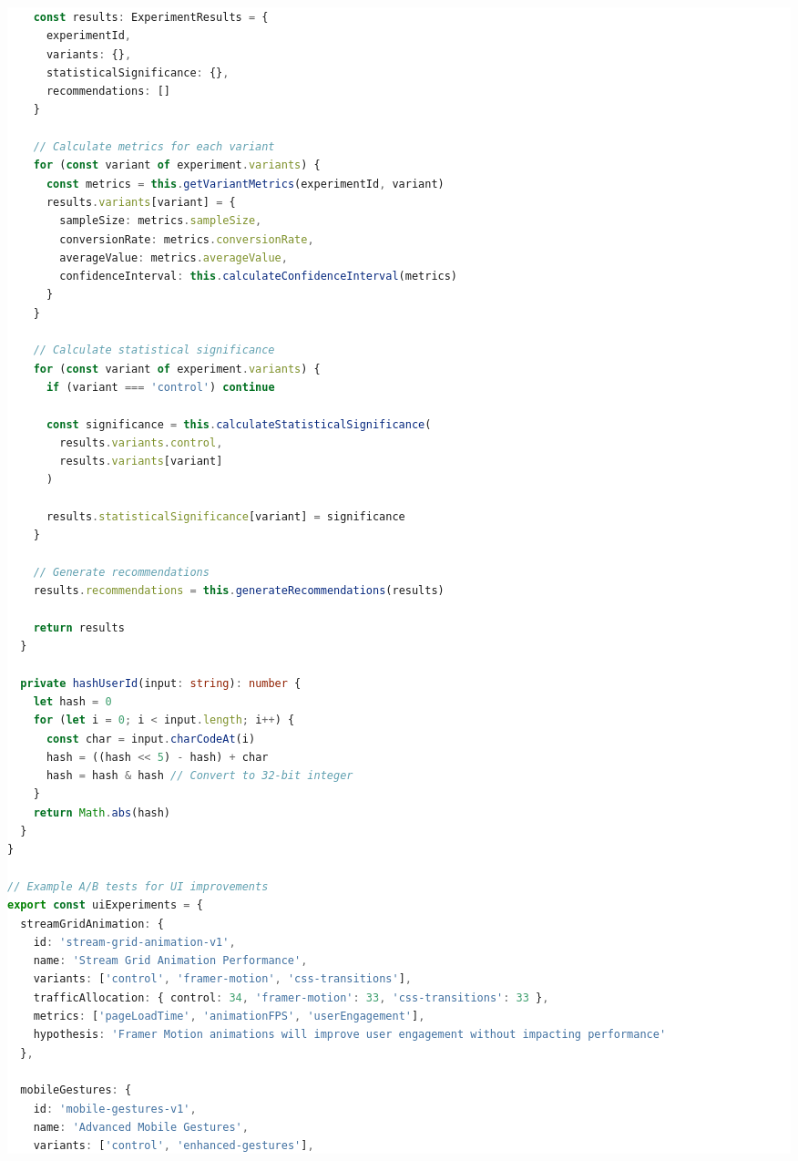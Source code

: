 ```typescript
    const results: ExperimentResults = {
      experimentId,
      variants: {},
      statisticalSignificance: {},
      recommendations: []
    }

    // Calculate metrics for each variant
    for (const variant of experiment.variants) {
      const metrics = this.getVariantMetrics(experimentId, variant)
      results.variants[variant] = {
        sampleSize: metrics.sampleSize,
        conversionRate: metrics.conversionRate,
        averageValue: metrics.averageValue,
        confidenceInterval: this.calculateConfidenceInterval(metrics)
      }
    }

    // Calculate statistical significance
    for (const variant of experiment.variants) {
      if (variant === 'control') continue

      const significance = this.calculateStatisticalSignificance(
        results.variants.control,
        results.variants[variant]
      )

      results.statisticalSignificance[variant] = significance
    }

    // Generate recommendations
    results.recommendations = this.generateRecommendations(results)

    return results
  }

  private hashUserId(input: string): number {
    let hash = 0
    for (let i = 0; i < input.length; i++) {
      const char = input.charCodeAt(i)
      hash = ((hash << 5) - hash) + char
      hash = hash & hash // Convert to 32-bit integer
    }
    return Math.abs(hash)
  }
}

// Example A/B tests for UI improvements
export const uiExperiments = {
  streamGridAnimation: {
    id: 'stream-grid-animation-v1',
    name: 'Stream Grid Animation Performance',
    variants: ['control', 'framer-motion', 'css-transitions'],
    trafficAllocation: { control: 34, 'framer-motion': 33, 'css-transitions': 33 },
    metrics: ['pageLoadTime', 'animationFPS', 'userEngagement'],
    hypothesis: 'Framer Motion animations will improve user engagement without impacting performance'
  },

  mobileGestures: {
    id: 'mobile-gestures-v1',
    name: 'Advanced Mobile Gestures',
    variants: ['control', 'enhanced-gestures'],
```